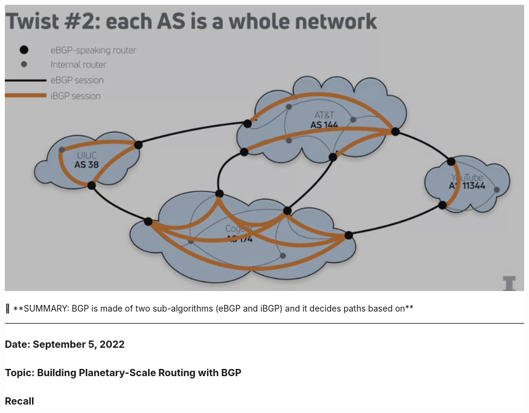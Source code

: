 ![Untitled](Week%205%20-%20Planetary%20Scale%20Routing%2084e0fd9a463c466e99a977cc5ed85b4b/Untitled%205.png)

<aside>
📌 **SUMMARY: BGP is made of two sub-algorithms (eBGP and iBGP) and it decides paths based on**

</aside>

---

### Date: September 5, 2022

### Topic: Building Planetary-Scale Routing with BGP

### Recall
